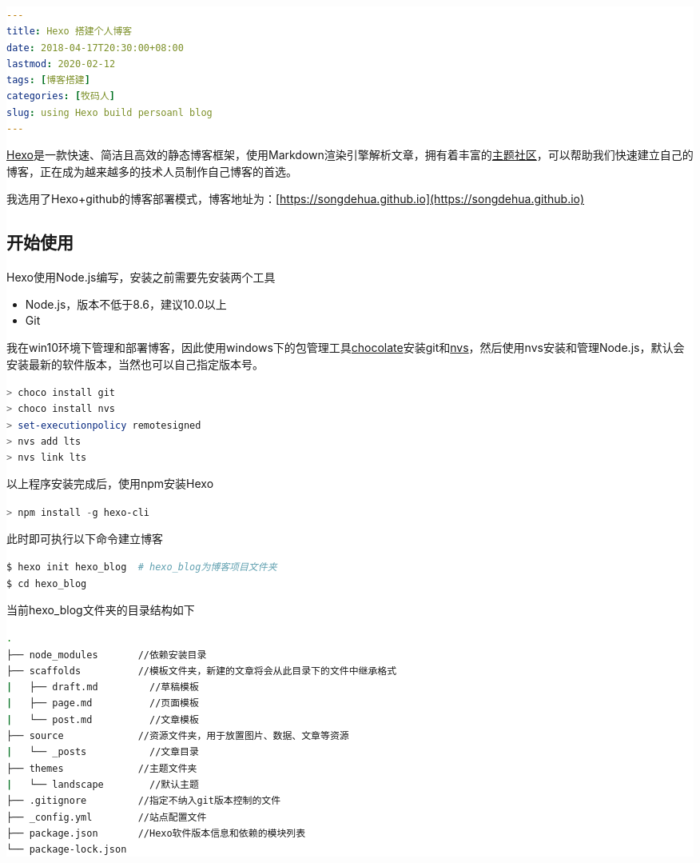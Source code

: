 ```yaml
---
title: Hexo 搭建个人博客
date: 2018-04-17T20:30:00+08:00
lastmod: 2020-02-12
tags: [博客搭建]
categories: [牧码人]
slug: using Hexo build persoanl blog 
---
```


[Hexo](https://hexo.io/zh-cn/index.html)是一款快速、简洁且高效的静态博客框架，使用Markdown渲染引擎解析文章，拥有着丰富的[主题社区](https://hexo.io/themes/)，可以帮助我们快速建立自己的博客，正在成为越来越多的技术人员制作自己博客的首选。

我选用了Hexo+github的博客部署模式，博客地址为：[https://songdehua.github.io](https://songdehua.github.io)



## 开始使用
Hexo使用Node.js编写，安装之前需要先安装两个工具

- Node.js，版本不低于8.6，建议10.0以上
- Git

我在win10环境下管理和部署博客，因此使用windows下的包管理工具[chocolate](https://chocolatey.org/)安装git和[nvs](https://github.com/jasongin/nvs/)，然后使用nvs安装和管理Node.js，默认会安装最新的软件版本，当然也可以自己指定版本号。

```powershell
> choco install git
> choco install nvs
> set-executionpolicy remotesigned
> nvs add lts
> nvs link lts
```

以上程序安装完成后，使用npm安装Hexo

```powershell
> npm install -g hexo-cli
```

此时即可执行以下命令建立博客

```bash
$ hexo init hexo_blog  # hexo_blog为博客项目文件夹
$ cd hexo_blog
```

当前hexo_blog文件夹的目录结构如下

```bash
.
├── node_modules       //依赖安装目录
├── scaffolds          //模板文件夹，新建的文章将会从此目录下的文件中继承格式
|   ├── draft.md         //草稿模板
|   ├── page.md          //页面模板
|   └── post.md          //文章模板
├── source             //资源文件夹，用于放置图片、数据、文章等资源
|   └── _posts           //文章目录
├── themes             //主题文件夹
|   └── landscape        //默认主题
├── .gitignore         //指定不纳入git版本控制的文件
├── _config.yml        //站点配置文件          
├── package.json       //Hexo软件版本信息和依赖的模块列表
└── package-lock.json
```

